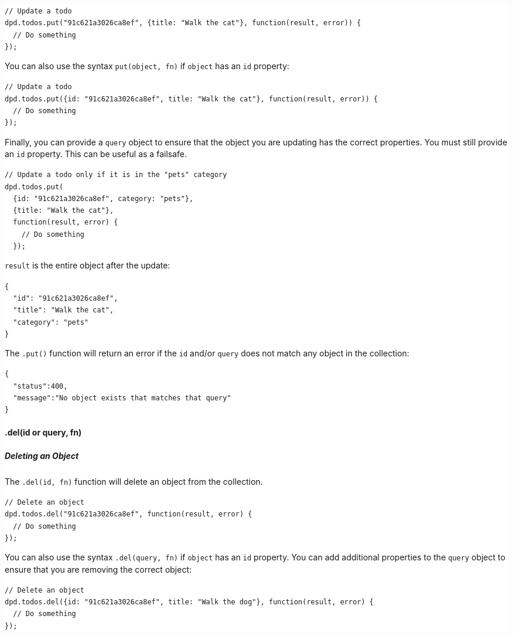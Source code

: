     // Update a todo
    dpd.todos.put("91c621a3026ca8ef", {title: "Walk the cat"}, function(result, error)) {
      // Do something
    });

You can also use the syntax `put(object, fn)` if `object` has an `id` property:

    // Update a todo
    dpd.todos.put({id: "91c621a3026ca8ef", title: "Walk the cat"}, function(result, error)) {
      // Do something
    });

Finally, you can provide a `query` object to ensure that the object you are updating has the correct properties. You must still provide an `id` property. This can be useful as a failsafe.

    // Update a todo only if it is in the "pets" category
    dpd.todos.put(
      {id: "91c621a3026ca8ef", category: "pets"},
      {title: "Walk the cat"},
      function(result, error) {
        // Do something
      });

`result` is the entire object after the update:

    {
      "id": "91c621a3026ca8ef",
      "title": "Walk the cat",
      "category": "pets"
    }

The `.put()` function will return an error if the `id` and/or `query` does not match any object in the collection:

    {
      "status":400,
      "message":"No object exists that matches that query"
    }

#### .del(id or query, fn) 

##### Deleting an Object

The `.del(id, fn)` function will delete an object from the collection.

    // Delete an object
    dpd.todos.del("91c621a3026ca8ef", function(result, error) {
      // Do something
    });

You can also use the syntax `.del(query, fn)` if `object` has an `id` property. You can add additional properties to the `query` object to ensure that you are removing the correct object:

    // Delete an object
    dpd.todos.del({id: "91c621a3026ca8ef", title: "Walk the dog"}, function(result, error) {
      // Do something
    });
